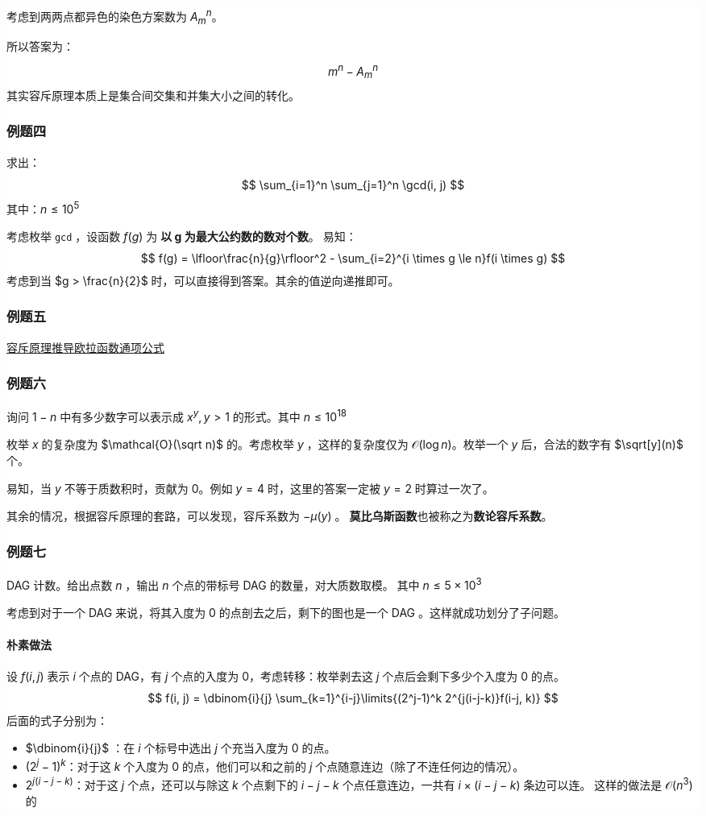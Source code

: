 考虑到两两点都异色的染色方案数为 $A_m^n$。

所以答案为：
$$
m^n-A_m^n
$$
其实容斥原理本质上是集合间交集和并集大小之间的转化。

### 例题四

求出：
$$
\sum_{i=1}^n \sum_{j=1}^n \gcd(i, j)
$$
其中：$n \le 10^5$

考虑枚举 `gcd` ，设函数 $f(g)$ 为 **以 g 为最大公约数的数对个数**。
易知：
$$
f(g) = \lfloor\frac{n}{g}\rfloor^2 - \sum_{i=2}^{i \times g \le n}f(i \times g)
$$
考虑到当 $g > \frac{n}{2}$ 时，可以直接得到答案。其余的值逆向递推即可。
### 例题五
[容斥原理推导欧拉函数通项公式](https://oi-wiki.org/math/inclusion-exclusion-principle/#_14)

### 例题六


询问 $1-n$ 中有多少数字可以表示成 $x^y, y > 1$ 的形式。其中 $n \le 10^{18}$

枚举 $x$ 的复杂度为 $\mathcal{O}(\sqrt n)$ 的。考虑枚举 $y$ ，这样的复杂度仅为 $\mathcal{O}(\log n)$。枚举一个 $y$ 后，合法的数字有 $\sqrt[y](n)$ 个。

易知，当  $y$ 不等于质数积时，贡献为 0。例如 $y=4$ 时，这里的答案一定被 $y=2$ 时算过一次了。

其余的情况，根据容斥原理的套路，可以发现，容斥系数为 $-\mu(y)$ 。 **莫比乌斯函数**也被称之为**数论容斥系数**。

### 例题七

DAG 计数。给出点数 $n$ ，输出 $n$ 个点的带标号 DAG 的数量，对大质数取模。
其中 $n\le 5 \times 10^3$

考虑到对于一个 DAG 来说，将其入度为 0 的点剖去之后，剩下的图也是一个 DAG 。这样就成功划分了子问题。

#### 朴素做法
设 $f(i, j)$ 表示 $i$ 个点的 DAG，有 $j$ 个点的入度为 $0$，考虑转移：枚举剥去这 $j$ 个点后会剩下多少个入度为 0 的点。
$$
f(i, j) = \dbinom{i}{j} \sum_{k=1}^{i-j}\limits{(2^j-1)^k 2^{j(i-j-k)}f(i-j, k)}
$$
后面的式子分别为：

- $\dbinom{i}{j}$ ：在 $i$ 个标号中选出 $j$ 个充当入度为 $0$ 的点。
- $(2^j-1)^k$：对于这 $k$ 个入度为 0 的点，他们可以和之前的 $j$ 个点随意连边（除了不连任何边的情况）。
- $2^{j(i-j-k)}$：对于这 $j$ 个点，还可以与除这 $k$ 个点剩下的 $i-j-k$ 个点任意连边，一共有 $i \times (i-j-k)$ 条边可以连。
这样的做法是 $\mathcal{O}(n^3)$ 的
